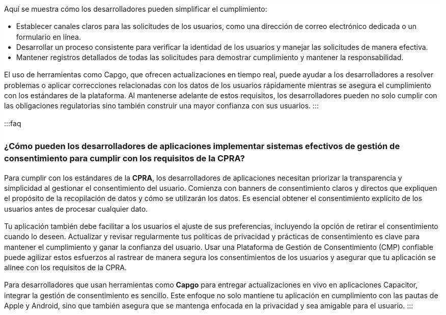 Aquí se muestra cómo los desarrolladores pueden simplificar el cumplimiento:

-   Establecer canales claros para las solicitudes de los usuarios, como una dirección de correo electrónico dedicada o un formulario en línea.
-   Desarrollar un proceso consistente para verificar la identidad de los usuarios y manejar las solicitudes de manera efectiva.
-   Mantener registros detallados de todas las solicitudes para demostrar cumplimiento y mantener la responsabilidad.

El uso de herramientas como Capgo, que ofrecen actualizaciones en tiempo real, puede ayudar a los desarrolladores a resolver problemas o aplicar correcciones relacionadas con los datos de los usuarios rápidamente mientras se asegura el cumplimiento con los estándares de la plataforma. Al mantenerse adelante de estos requisitos, los desarrolladores pueden no solo cumplir con las obligaciones regulatorias sino también construir una mayor confianza con sus usuarios.
:::

:::faq
### ¿Cómo pueden los desarrolladores de aplicaciones implementar sistemas efectivos de gestión de consentimiento para cumplir con los requisitos de la CPRA?

Para cumplir con los estándares de la **CPRA**, los desarrolladores de aplicaciones necesitan priorizar la transparencia y simplicidad al gestionar el consentimiento del usuario. Comienza con banners de consentimiento claros y directos que expliquen el propósito de la recopilación de datos y cómo se utilizarán los datos. Es esencial obtener el consentimiento explícito de los usuarios antes de procesar cualquier dato.

Tu aplicación también debe facilitar a los usuarios el ajuste de sus preferencias, incluyendo la opción de retirar el consentimiento cuando lo deseen. Actualizar y revisar regularmente tus políticas de privacidad y prácticas de consentimiento es clave para mantener el cumplimiento y ganar la confianza del usuario. Usar una Plataforma de Gestión de Consentimiento (CMP) confiable puede agilizar estos esfuerzos al rastrear de manera segura los consentimientos de los usuarios y asegurar que tu aplicación se alinee con los requisitos de la CPRA.

Para desarrolladores que usan herramientas como **Capgo** para entregar actualizaciones en vivo en aplicaciones Capacitor, integrar la gestión de consentimiento es sencillo. Este enfoque no solo mantiene tu aplicación en cumplimiento con las pautas de Apple y Android, sino que también asegura que se mantenga enfocada en la privacidad y sea amigable para el usuario.
:::
